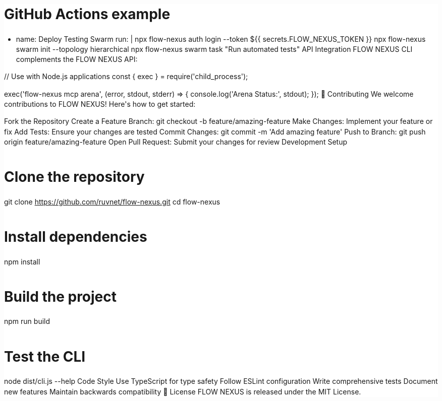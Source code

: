 # GitHub Actions example
- name: Deploy Testing Swarm
  run: |
    npx flow-nexus auth login --token ${{ secrets.FLOW_NEXUS_TOKEN }}
    npx flow-nexus swarm init --topology hierarchical
    npx flow-nexus swarm task "Run automated tests"
API Integration
FLOW NEXUS CLI complements the FLOW NEXUS API:

// Use with Node.js applications
const { exec } = require('child_process');

exec('flow-nexus mcp arena', (error, stdout, stderr) => {
  console.log('Arena Status:', stdout);
});
🤝 Contributing
We welcome contributions to FLOW NEXUS! Here's how to get started:

Fork the Repository
Create a Feature Branch: git checkout -b feature/amazing-feature
Make Changes: Implement your feature or fix
Add Tests: Ensure your changes are tested
Commit Changes: git commit -m 'Add amazing feature'
Push to Branch: git push origin feature/amazing-feature
Open Pull Request: Submit your changes for review
Development Setup
# Clone the repository
git clone https://github.com/ruvnet/flow-nexus.git
cd flow-nexus

# Install dependencies
npm install

# Build the project
npm run build

# Test the CLI
node dist/cli.js --help
Code Style
Use TypeScript for type safety
Follow ESLint configuration
Write comprehensive tests
Document new features
Maintain backwards compatibility
📄 License
FLOW NEXUS is released under the MIT License.
